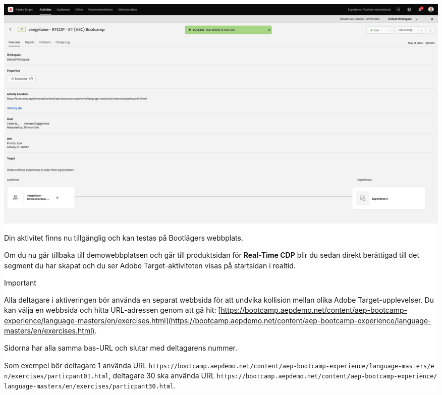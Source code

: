 ![RTCDP](./images/atform12.png)

Din aktivitet finns nu tillgänglig och kan testas på Bootlägers webbplats.

Om du nu går tillbaka till demowebbplatsen och går till produktsidan för **Real-Time CDP** blir du sedan direkt berättigad till det segment du har skapat och du ser Adobe Target-aktiviteten visas på startsidan i realtid.

>[!IMPORTANT]
>
>Alla deltagare i aktiveringen bör använda en separat webbsida för att undvika kollision mellan olika Adobe Target-upplevelser. Du kan välja en webbsida och hitta URL-adressen genom att gå hit: [https://bootcamp.aepdemo.net/content/aep-bootcamp-experience/language-masters/en/exercises.html](https://bootcamp.aepdemo.net/content/aep-bootcamp-experience/language-masters/en/exercises.html).
>
>Sidorna har alla samma bas-URL och slutar med deltagarens nummer.
>
>Som exempel bör deltagare 1 använda URL `https://bootcamp.aepdemo.net/content/aep-bootcamp-experience/language-masters/en/exercises/particpant01.html`, deltagare 30 ska använda URL `https://bootcamp.aepdemo.net/content/aep-bootcamp-experience/language-masters/en/exercises/particpant30.html`.
